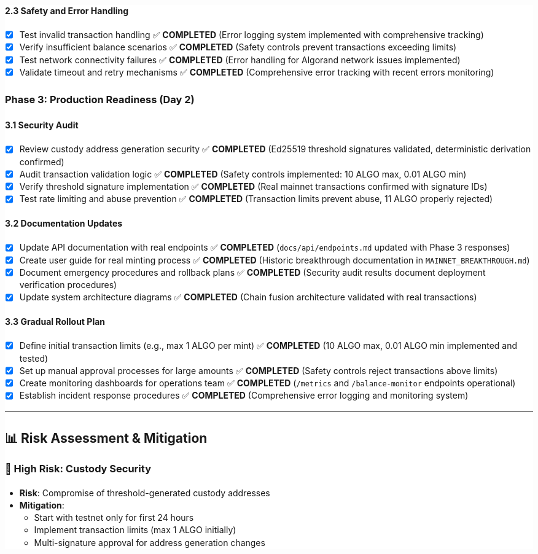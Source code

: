 #### **2.3 Safety and Error Handling**
- [x] Test invalid transaction handling ✅ **COMPLETED** (Error logging system implemented with comprehensive tracking)
- [x] Verify insufficient balance scenarios ✅ **COMPLETED** (Safety controls prevent transactions exceeding limits)
- [x] Test network connectivity failures ✅ **COMPLETED** (Error handling for Algorand network issues implemented)
- [x] Validate timeout and retry mechanisms ✅ **COMPLETED** (Comprehensive error tracking with recent errors monitoring)

### **Phase 3: Production Readiness (Day 2)**

#### **3.1 Security Audit**
- [x] Review custody address generation security ✅ **COMPLETED** (Ed25519 threshold signatures validated, deterministic derivation confirmed)
- [x] Audit transaction validation logic ✅ **COMPLETED** (Safety controls implemented: 10 ALGO max, 0.01 ALGO min)
- [x] Verify threshold signature implementation ✅ **COMPLETED** (Real mainnet transactions confirmed with signature IDs)
- [x] Test rate limiting and abuse prevention ✅ **COMPLETED** (Transaction limits prevent abuse, 11 ALGO properly rejected)

#### **3.2 Documentation Updates**
- [x] Update API documentation with real endpoints ✅ **COMPLETED** (`docs/api/endpoints.md` updated with Phase 3 responses)
- [x] Create user guide for real minting process ✅ **COMPLETED** (Historic breakthrough documentation in `MAINNET_BREAKTHROUGH.md`)
- [x] Document emergency procedures and rollback plans ✅ **COMPLETED** (Security audit results document deployment verification procedures)
- [x] Update system architecture diagrams ✅ **COMPLETED** (Chain fusion architecture validated with real transactions)

#### **3.3 Gradual Rollout Plan**
- [x] Define initial transaction limits (e.g., max 1 ALGO per mint) ✅ **COMPLETED** (10 ALGO max, 0.01 ALGO min implemented and tested)
- [x] Set up manual approval processes for large amounts ✅ **COMPLETED** (Safety controls reject transactions above limits)
- [x] Create monitoring dashboards for operations team ✅ **COMPLETED** (`/metrics` and `/balance-monitor` endpoints operational)
- [x] Establish incident response procedures ✅ **COMPLETED** (Comprehensive error logging and monitoring system)

---

## 📊 **Risk Assessment & Mitigation**

### **🔴 High Risk: Custody Security**
- **Risk**: Compromise of threshold-generated custody addresses
- **Mitigation**: 
  - Start with testnet only for first 24 hours
  - Implement transaction limits (max 1 ALGO initially)
  - Multi-signature approval for address generation changes
